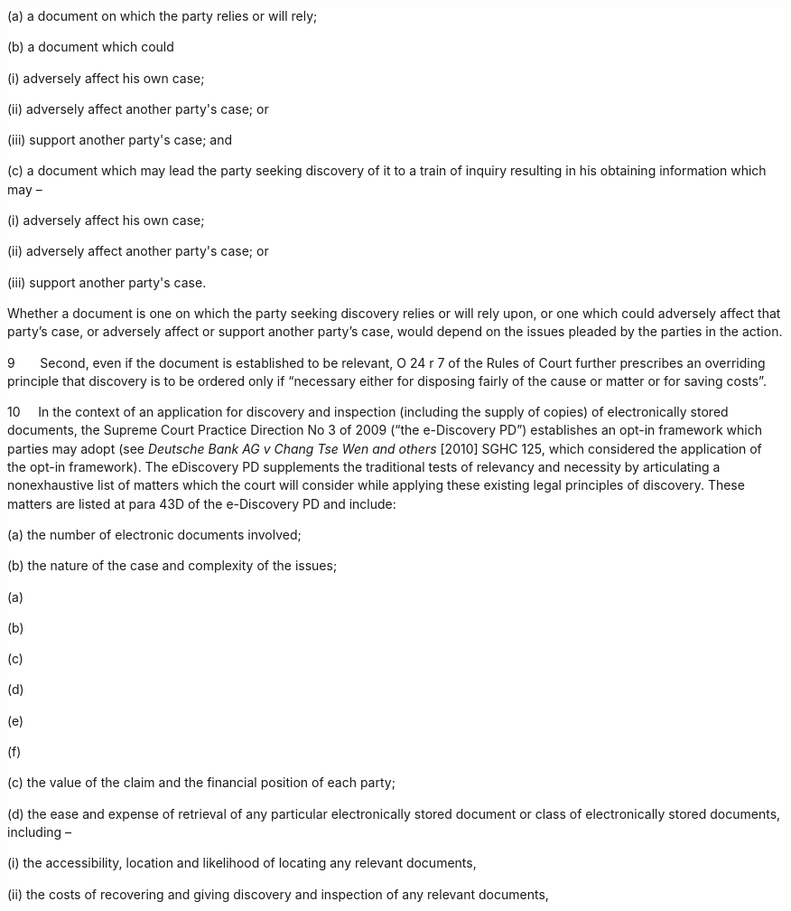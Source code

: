  (a) a document on which the party relies or will rely; 

 (b) a document which could 

 (i) adversely affect his own case; 

 (ii) adversely affect another party's case; or 

 (iii) support another party's case; and 

 (c) a document which may lead the party seeking discovery of it to a train of inquiry resulting in his obtaining information which may – 

 (i) adversely affect his own case; 

 (ii) adversely affect another party's case; or 

 (iii) support another party's case. 

Whether a document is one on which the party seeking discovery relies or will rely upon, or one which could adversely affect that party’s case, or adversely affect or support another party’s case, would depend on the issues pleaded by the parties in the action. 

9       Second, even if the document is established to be relevant, O 24 r 7 of the Rules of Court further prescribes an overriding principle that discovery is to be ordered only if “necessary either for disposing fairly of the cause or matter or for saving costs”. 

10     In the context of an application for discovery and inspection (including the supply of copies) of electronically stored documents, the Supreme Court Practice Direction No 3 of 2009 (“the e-Discovery PD”) establishes an opt-in framework which parties may adopt (see _Deutsche Bank AG v Chang Tse Wen and others_ <span class="citation">[2010] SGHC 125</span>, which considered the application of the opt-in framework). The eDiscovery PD supplements the traditional tests of relevancy and necessity by articulating a nonexhaustive list of matters which the court will consider while applying these existing legal principles of discovery. These matters are listed at para 43D of the e-Discovery PD and include: 

 (a) the number of electronic documents involved; 

 (b) the nature of the case and complexity of the issues; 


 (a) 

 (b) 

 (c) 

 (d) 

 (e) 

 (f) 

 (c) the value of the claim and the financial position of each party; 

 (d) the ease and expense of retrieval of any particular electronically stored document or class of electronically stored documents, including – 

 (i) the accessibility, location and likelihood of locating any relevant documents, 

 (ii) the costs of recovering and giving discovery and inspection of any relevant documents, 
